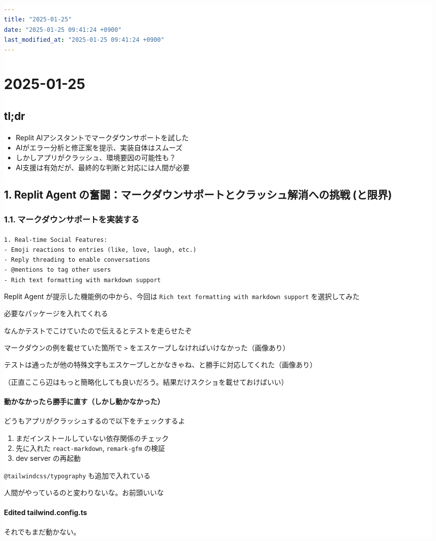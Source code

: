 ```yaml
---
title: "2025-01-25"
date: "2025-01-25 09:41:24 +0900"
last_modified_at: "2025-01-25 09:41:24 +0900"
---
```


# 2025-01-25
## tl;dr
* Replit AIアシスタントでマークダウンサポートを試した
* AIがエラー分析と修正案を提示、実装自体はスムーズ
* しかしアプリがクラッシュ、環境要因の可能性も？
* AI支援は有効だが、最終的な判断と対応には人間が必要

## 1. Replit Agent の奮闘：マークダウンサポートとクラッシュ解消への挑戦 (と限界)

### 1.1. マークダウンサポートを実装する

```
1. Real-time Social Features:
- Emoji reactions to entries (like, love, laugh, etc.)
- Reply threading to enable conversations
- @mentions to tag other users
- Rich text formatting with markdown support
```

Replit Agent が提示した機能例の中から、今回は `Rich text formatting with markdown support` を選択してみた

必要なパッケージを入れてくれる

なんかテストでこけていたので伝えるとテストを走らせたぞ  

マークダウンの例を載せていた箇所で `>` をエスケープしなければいけなかった（画像あり）

テストは通ったが他の特殊文字もエスケープしとかなきゃね、と勝手に対応してくれた（画像あり）

（正直ここら辺はもっと簡略化しても良いだろう。結果だけスクショを載せておけばいい）
#### 動かなかったら勝手に直す（しかし動かなかった）

どうもアプリがクラッシュするので以下をチェックするよ

1. まだインストールしていない依存関係のチェック
2. 先に入れた `react-markdown`, `remark-gfm` の検証
3. dev server の再起動

`@tailwindcss/typography` も追加で入れている

人間がやっているのと変わりないな。お前頭いいな

#### Edited tailwind.config.ts

それでもまだ動かない。
